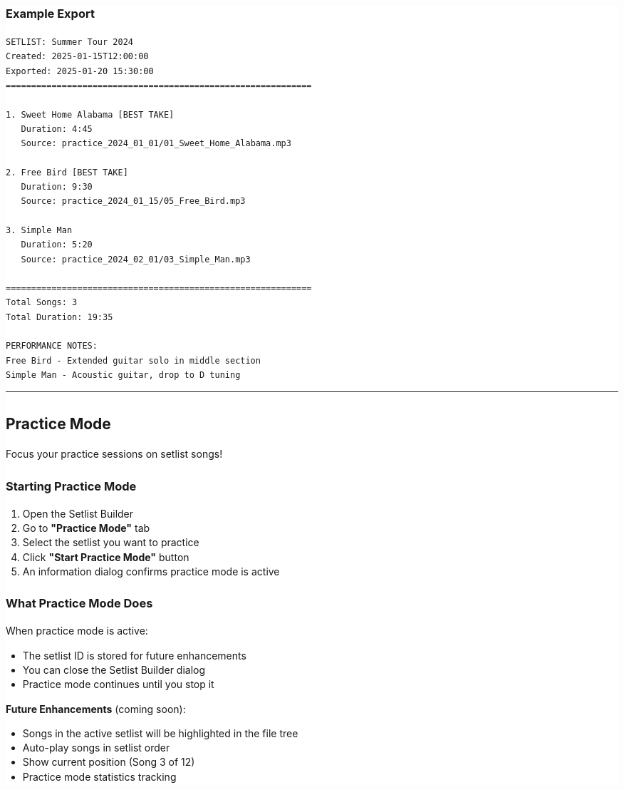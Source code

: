 ### Example Export

```
SETLIST: Summer Tour 2024
Created: 2025-01-15T12:00:00
Exported: 2025-01-20 15:30:00
============================================================

1. Sweet Home Alabama [BEST TAKE]
   Duration: 4:45
   Source: practice_2024_01_01/01_Sweet_Home_Alabama.mp3

2. Free Bird [BEST TAKE]
   Duration: 9:30
   Source: practice_2024_01_15/05_Free_Bird.mp3

3. Simple Man
   Duration: 5:20
   Source: practice_2024_02_01/03_Simple_Man.mp3

============================================================
Total Songs: 3
Total Duration: 19:35

PERFORMANCE NOTES:
Free Bird - Extended guitar solo in middle section
Simple Man - Acoustic guitar, drop to D tuning
```

---

## Practice Mode

Focus your practice sessions on setlist songs!

### Starting Practice Mode

1. Open the Setlist Builder
2. Go to **"Practice Mode"** tab
3. Select the setlist you want to practice
4. Click **"Start Practice Mode"** button
5. An information dialog confirms practice mode is active

### What Practice Mode Does

When practice mode is active:
- The setlist ID is stored for future enhancements
- You can close the Setlist Builder dialog
- Practice mode continues until you stop it

**Future Enhancements** (coming soon):
- Songs in the active setlist will be highlighted in the file tree
- Auto-play songs in setlist order
- Show current position (Song 3 of 12)
- Practice mode statistics tracking
